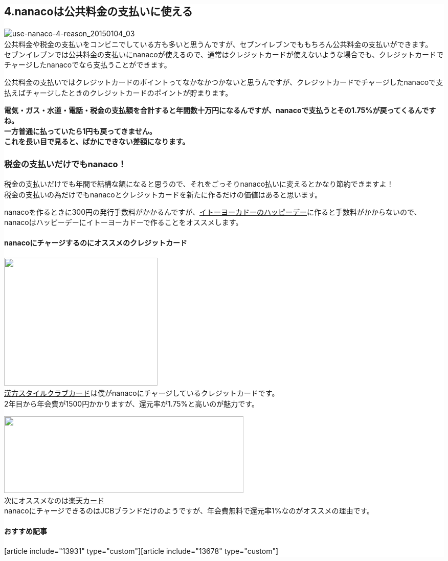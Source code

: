 <h2>4.nanacoは公共料金の支払いに使える</h2>
<p><img src="http://kotalab.com/wp-content/uploads/use-nanaco-4-reason_20150104_03-780x438.jpg" alt="use-nanaco-4-reason_20150104_03" width="780" height="438" class="aligncenter size-large wp-image-13745" /><br />
公共料金や税金の支払いをコンビニでしている方も多いと思うんですが、セブンイレブンでももちろん公共料金の支払いができます。<br />
セブンイレブンでは公共料金の支払いにnanacoが使えるので、<span class="b">通常はクレジットカードが使えないような場合でも、クレジットカードでチャージしたnanacoでなら支払うことができます。</span></p>
<p>公共料金の支払いではクレジットカードのポイントってなかなかつかないと思うんですが、クレジットカードでチャージしたnanacoで支払えば<span class="b">チャージしたときのクレジットカードのポイントが貯まります。</span></p>
<p><strong>電気・ガス・水道・電話・税金の支払額を合計すると年間数十万円になるんですが、nanacoで支払うとその1.75%が戻ってくるんですね。<br />
一方普通に払っていたら1円も戻ってきません。<br />
これを長い目で見ると、ばかにできない差額になります。</strong></p>
<h3>税金の支払いだけでもnanaco！</h3>
<p>税金の支払いだけでも年間で結構な額になると思うので、それをごっそりnanaco払いに変えるとかなり節約できますよ！<br />
税金の支払いの為だけでもnanacoとクレジットカードを新たに作るだけの価値はあると思います。</p>
<p>nanacoを作るときに300円の発行手数料がかかるんですが、<a href="http://www.itoyokado.co.jp/special/happyday/" target="_blank">イトーヨーカドーのハッピーデー</a>に作ると手数料がかからないので、nanacoはハッピーデーにイトーヨーカドーで作ることをオススメします。</p>
<h4 class="aam">nanacoにチャージするのにオススメのクレジットカード</h4>
<p><a href="http://click.j-a-net.jp/1534705/493895/" target="_blank"><img src="http://image.j-a-net.jp/1534705/493895/" width="300" height="250"  border="0"></a><br />
<a href="http://click.j-a-net.jp/1534705/244311/" target="_blank">漢方スタイルクラブカード<img src="http://text.j-a-net.jp/1534705/244311/" height="1" width="1" border="0"></a>は僕がnanacoにチャージしているクレジットカードです。<br />
2年目から年会費が1500円かかりますが、還元率が1.75%と高いのが魅力です。</p>
<p><a href="http://c.af.moshimo.com/af/c/click?a_id=440561&p_id=58&pc_id=58&pl_id=658&guid=ON" target="_blank"><img src="http://image.moshimo.com/af-img/0032/000000000658.gif" width="468" height="150" style="border:none;"></a><img src="http://i.af.moshimo.com/af/i/impression?a_id=440561&p_id=58&pc_id=58&pl_id=658" width="1" height="1" style="border:none;"><br />
次にオススメなのは<a href="http://c.af.moshimo.com/af/c/click?a_id=440561&p_id=58&pc_id=58&pl_id=658&guid=ON" target="_blank">楽天カード</a><br />
nanacoにチャージできるのはJCBブランドだけのようですが、年会費無料で還元率1%なのがオススメの理由です。</p>
<h4 class="rel">おすすめ記事</h4>
<p>[article include="13931" type="custom"][article include="13678" type="custom"]</p>
<div class="clear"></div>
